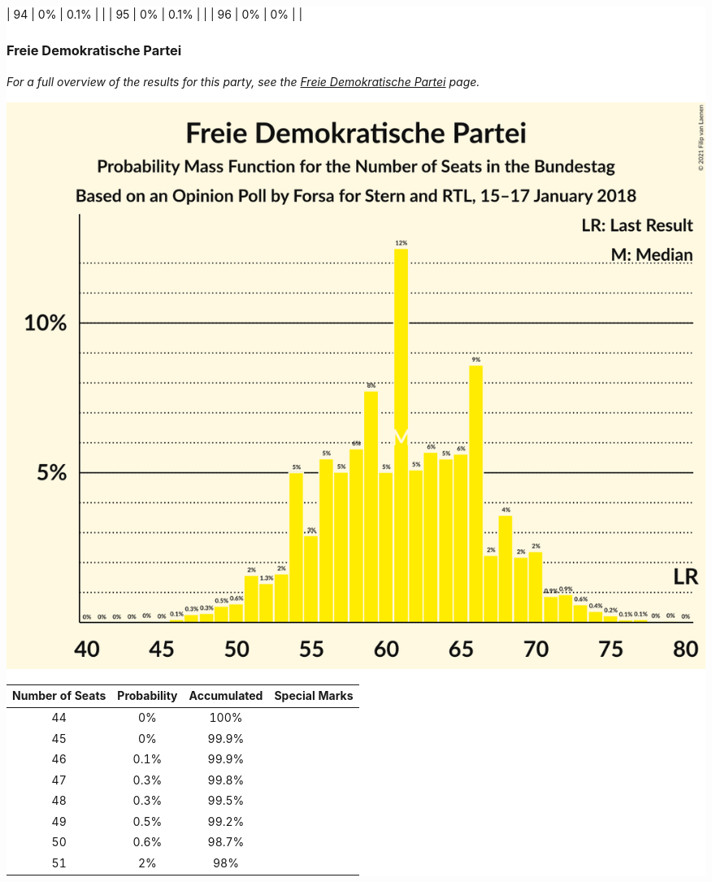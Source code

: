 | 94 | 0% | 0.1% |  |
| 95 | 0% | 0.1% |  |
| 96 | 0% | 0% |  |

### Freie Demokratische Partei

*For a full overview of the results for this party, see the [Freie Demokratische Partei](party-freiedemokratischepartei.html) page.*

![Graph with seats probability mass function not yet produced](2018-01-17-Forsa-seats-pmf-freiedemokratischepartei.png "Seats Probability Mass Function")

| Number of Seats | Probability | Accumulated | Special Marks |
|:---------------:|:-----------:|:-----------:|:-------------:|
| 44 | 0% | 100% |  |
| 45 | 0% | 99.9% |  |
| 46 | 0.1% | 99.9% |  |
| 47 | 0.3% | 99.8% |  |
| 48 | 0.3% | 99.5% |  |
| 49 | 0.5% | 99.2% |  |
| 50 | 0.6% | 98.7% |  |
| 51 | 2% | 98% |  |